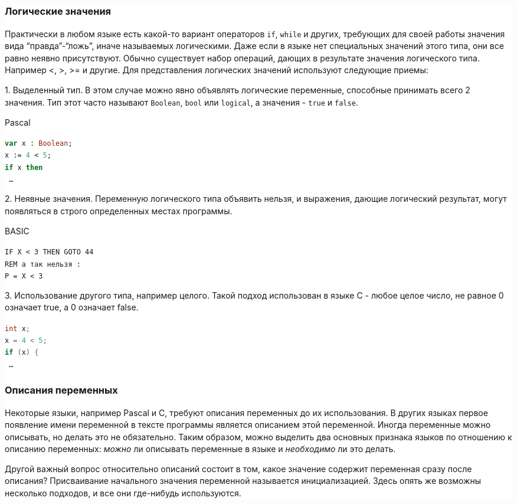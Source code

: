 ### Логические значения

Практически в любом языке есть какой-то вариант операторов `if`, `while` и других, требующих для
своей работы значения вида “правда”-“ложь”, иначе называемых логическими. Даже если в языке нет
специальных значений этого типа, они все равно неявно присутствуют. Обычно существует набор операций,
дающих в результате значения логического типа. Например <, >, >= и другие.  Для представления логических
значений используют следующие приемы:

1. Выделенный тип. В этом случае можно явно объявлять логические переменные, способные принимать всего 2 значения.
Тип этот часто называют `Boolean`, `bool` или `logical`, а значения - `true` и `false`.

Pascal

~~~pascal
var x : Boolean;
x := 4 < 5;
if x then
 …
~~~

2. Неявные значения. Переменную логического типа объявить нельзя, и выражения, дающие логический результат,
могут появляться в строго определенных местах программы.

BASIC

~~~basic
IF X < 3 THEN GOTO 44
REM а так нельзя :
P = X < 3
~~~

3. Использование другого типа, например целого. Такой подход использован в языке С - любое
целое число, не равное 0 означает true, а 0 означает false.

~~~c
int x;
x = 4 < 5;
if (x) {
 …
~~~

### Описания переменных

Некоторые языки, например Pascal и C, требуют описания переменных до их использования. В  других
языках первое появление имени переменной в тексте программы является описанием этой переменной.
Иногда переменные можно описывать, но делать это не обязательно. Таким образом, можно выделить
два основных признака языков по отношению к описанию переменных: *можно* ли описывать переменные в
языке и *необходимо* ли это делать.

Другой важный вопрос относительно описаний состоит в том, какое значение содержит переменная сразу после
описания? Присваивание начального значения переменной называется инициализацией. Здесь опять же возможны
несколько подходов, и все они где-нибудь используются.
